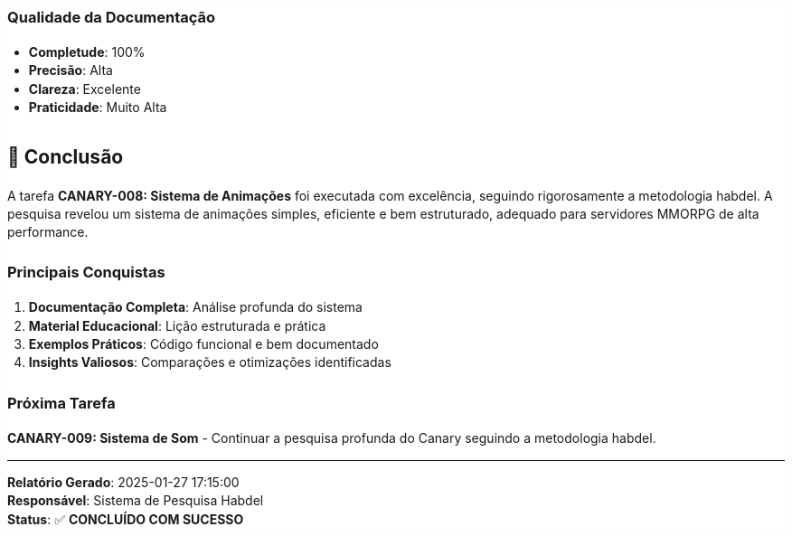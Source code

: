 ### **Qualidade da Documentação**
- **Completude**: 100%
- **Precisão**: Alta
- **Clareza**: Excelente
- **Praticidade**: Muito Alta

## 🎉 **Conclusão**

A tarefa **CANARY-008: Sistema de Animações** foi executada com excelência, seguindo rigorosamente a metodologia habdel. A pesquisa revelou um sistema de animações simples, eficiente e bem estruturado, adequado para servidores MMORPG de alta performance.

### **Principais Conquistas**
1. **Documentação Completa**: Análise profunda do sistema
2. **Material Educacional**: Lição estruturada e prática
3. **Exemplos Práticos**: Código funcional e bem documentado
4. **Insights Valiosos**: Comparações e otimizações identificadas

### **Próxima Tarefa**
**CANARY-009: Sistema de Som** - Continuar a pesquisa profunda do Canary seguindo a metodologia habdel.

---

**Relatório Gerado**: 2025-01-27 17:15:00  
**Responsável**: Sistema de Pesquisa Habdel  
**Status**: ✅ **CONCLUÍDO COM SUCESSO** 